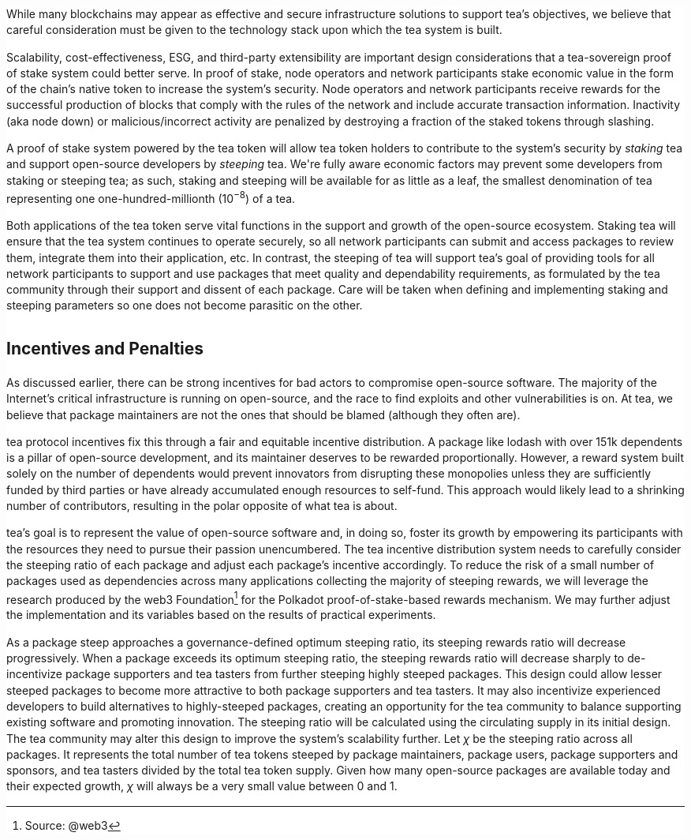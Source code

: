 While many blockchains may appear as effective and secure infrastructure solutions to support tea’s objectives, we believe that careful consideration must be given to the technology stack upon which the tea system is built.

Scalability, cost-effectiveness, ESG, and third-party extensibility are important design considerations that a tea-sovereign proof of stake system could better serve. In proof of stake, node operators and network participants stake economic value in the form of the chain’s native token to increase the system’s security. Node operators and network participants receive rewards for the successful production of blocks that comply with the rules of the network and include accurate transaction information. Inactivity (aka node down) or malicious/incorrect activity are penalized by destroying a fraction of the staked tokens through slashing.

A proof of stake system powered by the tea token will allow tea token holders to contribute to the system’s security by *staking* tea and support open-source developers by *steeping* tea. We're fully aware economic factors may prevent some developers from staking or steeping tea; as such, staking and steeping will be available for as little as a leaf, the smallest denomination of tea representing one one-hundred-millionth ($10^{-8}$) of a tea.

Both applications of the tea token serve vital functions in the support and growth of the open-source ecosystem. Staking tea will ensure that the tea system continues to operate securely, so all network participants can submit and access packages to review them, integrate them into their application, etc. In contrast, the steeping of tea will support tea’s goal of providing tools for all network participants to support and use packages that meet quality and dependability requirements, as formulated by the tea community through their support and dissent of each package. Care will be taken when defining and implementing staking and steeping parameters so one does not become parasitic on the other.

## Incentives and Penalties

As discussed earlier, there can be strong incentives for bad actors to compromise open-source software. The majority of the Internet’s critical infrastructure is running on open-source, and the race to find exploits and other vulnerabilities is on. At tea, we believe that package maintainers are not the ones that should be blamed (although they often are).

tea protocol incentives fix this through a fair and equitable incentive distribution. A package like lodash with over 151k dependents is a pillar of open-source development, and its maintainer deserves to be rewarded proportionally. However, a reward system built solely on the number of dependents would prevent innovators from disrupting these monopolies unless they are sufficiently funded by third parties or have already accumulated enough resources to self-fund. This approach would likely lead to a shrinking number of contributors, resulting in the polar opposite of what tea is about.

tea’s goal is to represent the value of open-source software and, in doing so, foster its growth by empowering its participants with the resources they need to pursue their passion unencumbered. The tea incentive distribution system needs to carefully consider the steeping ratio of each package and adjust each package’s incentive accordingly. To reduce the risk of a small number of packages used as dependencies across many applications collecting the majority of steeping rewards, we will leverage the research produced by the web3 Foundation[^19] for the Polkadot proof-of-stake-based rewards mechanism. We may further adjust the implementation and its variables based on the results of practical experiments.

As a package steep approaches a governance-defined optimum steeping ratio, its steeping rewards ratio will decrease progressively. When a package exceeds its optimum steeping ratio, the steeping rewards ratio will decrease sharply to de-incentivize package supporters and tea tasters from further steeping highly steeped packages. This design could allow lesser steeped packages to become more attractive to both package supporters and tea tasters. It may also incentivize experienced developers to build alternatives to highly-steeped packages, creating an opportunity for the tea community to balance supporting existing software and promoting innovation. The steeping ratio will be calculated using the circulating supply in its initial design. The tea community may alter this design to improve the system’s scalability further. Let $\chi$ be the steeping ratio across all packages. It represents the total number of tea tokens steeped by package maintainers, package users, package supporters and sponsors, and tea tasters divided by the total tea token supply. Given how many open-source packages are available today and their expected growth, $\chi$ will always be a very small value between $0$ and $1$.


[^src]: See: @sources
[^cc]: See: @cc
[^1]: Source: @nist
[^2]: Source: @reuters
[^3]: Source: @twitter
[^4]: See: @w3
[^5]: Source: @theregister
[^6]: Source: @fossa
[^7]: Source: @lunasec
[^8]: Source: @github
[^9]: Source: @zdnet
[^10]: Source: @threatpost
[^11]: Source: @fbi
[^12]: Source: @europol
[^13]: Source: @medium
[^14]: See: @semver
[^15]: Source: @npmjsLodash
[^16]: Source: @npmjsChalk
[^17]: Source: @npmjsLogFourjs
[^18]: Source: @arxiv
[^19]: Source: @web3